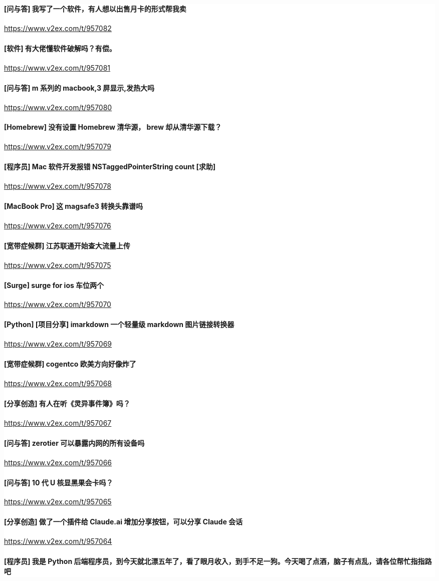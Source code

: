#### \[问与答\] 我写了一个软件，有人想以出售月卡的形式帮我卖

https://www.v2ex.com/t/957082

#### \[软件\] 有大佬懂软件破解吗？有偿。

https://www.v2ex.com/t/957081

#### \[问与答\] m 系列的 macbook,3 屏显示,发热大吗

https://www.v2ex.com/t/957080

#### \[Homebrew\] 没有设置 Homebrew 清华源， brew 却从清华源下载？

https://www.v2ex.com/t/957079

#### \[程序员\] Mac 软件开发报错 NSTaggedPointerString count \[求助\]

https://www.v2ex.com/t/957078

#### \[MacBook Pro\] 这 magsafe3 转换头靠谱吗

https://www.v2ex.com/t/957076

#### \[宽带症候群\] 江苏联通开始查大流量上传

https://www.v2ex.com/t/957075

#### \[Surge\] surge for ios 车位两个

https://www.v2ex.com/t/957070

#### \[Python\] \[项目分享\] imarkdown 一个轻量级 markdown 图片链接转换器

https://www.v2ex.com/t/957069

#### \[宽带症候群\] cogentco 欧美方向好像炸了

https://www.v2ex.com/t/957068

#### \[分享创造\] 有人在听《灵异事件簿》吗？

https://www.v2ex.com/t/957067

#### \[问与答\] zerotier 可以暴露内网的所有设备吗

https://www.v2ex.com/t/957066

#### \[问与答\] 10 代 U 核显黑果会卡吗？

https://www.v2ex.com/t/957065

#### \[分享创造\] 做了一个插件给 Claude.ai 增加分享按钮，可以分享 Claude 会话

https://www.v2ex.com/t/957064

#### \[程序员\] 我是 Python 后端程序员，到今天就北漂五年了，看了眼月收入，到手不足一狗。今天喝了点酒，脑子有点乱，请各位帮忙指指路吧
